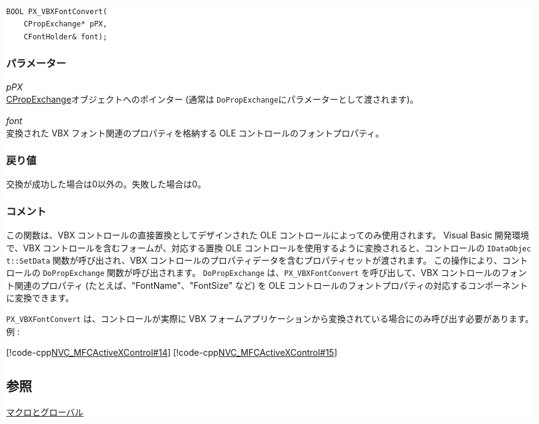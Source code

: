 ```
BOOL PX_VBXFontConvert(
    CPropExchange* pPX,
    CFontHolder& font);
```

### <a name="parameters"></a>パラメーター

*pPX*<br/>
[CPropExchange](../../mfc/reference/cpropexchange-class.md)オブジェクトへのポインター (通常は `DoPropExchange`にパラメーターとして渡されます)。

*font*<br/>
変換された VBX フォント関連のプロパティを格納する OLE コントロールのフォントプロパティ。

### <a name="return-value"></a>戻り値

交換が成功した場合は0以外の。失敗した場合は0。

### <a name="remarks"></a>コメント

この関数は、VBX コントロールの直接置換としてデザインされた OLE コントロールによってのみ使用されます。 Visual Basic 開発環境で、VBX コントロールを含むフォームが、対応する置換 OLE コントロールを使用するように変換されると、コントロールの `IDataObject::SetData` 関数が呼び出され、VBX コントロールのプロパティデータを含むプロパティセットが渡されます。 この操作により、コントロールの `DoPropExchange` 関数が呼び出されます。 `DoPropExchange` は、`PX_VBXFontConvert` を呼び出して、VBX コントロールのフォント関連のプロパティ (たとえば、"FontName"、"FontSize" など) を OLE コントロールのフォントプロパティの対応するコンポーネントに変換できます。

`PX_VBXFontConvert` は、コントロールが実際に VBX フォームアプリケーションから変換されている場合にのみ呼び出す必要があります。 例 :

[!code-cpp[NVC_MFCActiveXControl#14](../../mfc/codesnippet/cpp/persistence-of-ole-controls_1.cpp)]
[!code-cpp[NVC_MFCActiveXControl#15](../../mfc/codesnippet/cpp/persistence-of-ole-controls_2.cpp)]

## <a name="see-also"></a>参照

[マクロとグローバル](../../mfc/reference/mfc-macros-and-globals.md)
